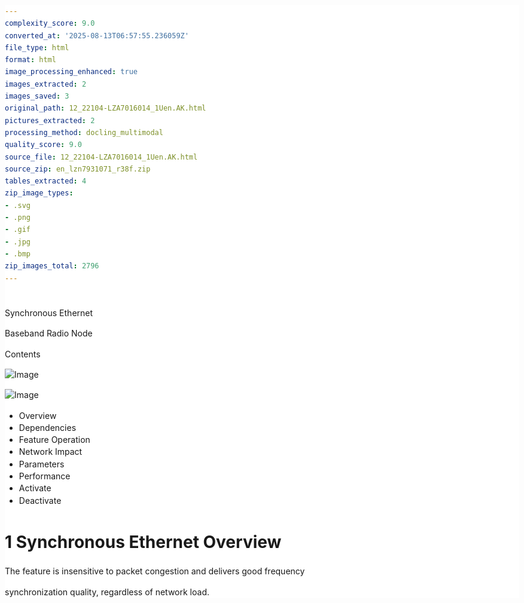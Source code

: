 ```yaml
---
complexity_score: 9.0
converted_at: '2025-08-13T06:57:55.236059Z'
file_type: html
format: html
image_processing_enhanced: true
images_extracted: 2
images_saved: 3
original_path: 12_22104-LZA7016014_1Uen.AK.html
pictures_extracted: 2
processing_method: docling_multimodal
quality_score: 9.0
source_file: 12_22104-LZA7016014_1Uen.AK.html
source_zip: en_lzn7931071_r38f.zip
tables_extracted: 4
zip_image_types:
- .svg
- .png
- .gif
- .jpg
- .bmp
zip_images_total: 2796
---
```


# 

Synchronous Ethernet

Baseband Radio Node

Contents

![Image](../images/12_22104-LZA7016014_1Uen.AK/additional_3_CP.png)

![Image](../images/12_22104-LZA7016014_1Uen.AK/additional_3_CP.png)

- Overview
- Dependencies
- Feature Operation
- Network Impact
- Parameters
- Performance
- Activate
- Deactivate

# 1 Synchronous Ethernet Overview

The feature is insensitive to packet congestion and delivers good frequency

synchronization quality, regardless of network load.
